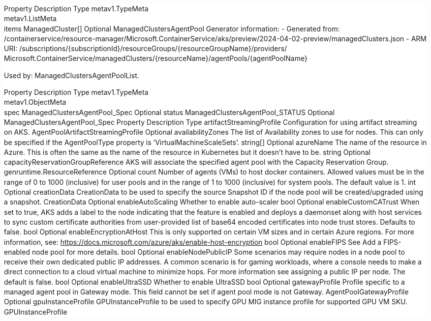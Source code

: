 Property	Description	Type
metav1.TypeMeta		
metav1.ListMeta		
items		ManagedCluster[]
Optional
ManagedClustersAgentPool
Generator information: - Generated from: /containerservice/resource-manager/Microsoft.ContainerService/aks/preview/2024-04-02-preview/managedClusters.json - ARM URI: /​subscriptions/​{subscriptionId}/​resourceGroups/​{resourceGroupName}/​providers/​Microsoft.ContainerService/managedClusters/{resourceName}/agentPools/{agentPoolName}

Used by: ManagedClustersAgentPoolList.

Property	Description	Type
metav1.TypeMeta		
metav1.ObjectMeta		
spec		ManagedClustersAgentPool_Spec
Optional
status		ManagedClustersAgentPool_STATUS
Optional
ManagedClustersAgentPool_Spec
Property	Description	Type
artifactStreamingProfile	Configuration for using artifact streaming on AKS.	AgentPoolArtifactStreamingProfile
Optional
availabilityZones	The list of Availability zones to use for nodes. This can only be specified if the AgentPoolType property is ‘VirtualMachineScaleSets’.	string[]
Optional
azureName	The name of the resource in Azure. This is often the same as the name of the resource in Kubernetes but it doesn’t have to be.	string
Optional
capacityReservationGroupReference	AKS will associate the specified agent pool with the Capacity Reservation Group.	genruntime.ResourceReference
Optional
count	Number of agents (VMs) to host docker containers. Allowed values must be in the range of 0 to 1000 (inclusive) for user pools and in the range of 1 to 1000 (inclusive) for system pools. The default value is 1.	int
Optional
creationData	CreationData to be used to specify the source Snapshot ID if the node pool will be created/upgraded using a snapshot.	CreationData
Optional
enableAutoScaling	Whether to enable auto-scaler	bool
Optional
enableCustomCATrust	When set to true, AKS adds a label to the node indicating that the feature is enabled and deploys a daemonset along with host services to sync custom certificate authorities from user-provided list of base64 encoded certificates into node trust stores. Defaults to false.	bool
Optional
enableEncryptionAtHost	This is only supported on certain VM sizes and in certain Azure regions. For more information, see: https://docs.microsoft.com/azure/aks/enable-host-encryption	bool
Optional
enableFIPS	See Add a FIPS-enabled node pool for more details.	bool
Optional
enableNodePublicIP	Some scenarios may require nodes in a node pool to receive their own dedicated public IP addresses. A common scenario is for gaming workloads, where a console needs to make a direct connection to a cloud virtual machine to minimize hops. For more information see assigning a public IP per node. The default is false.	bool
Optional
enableUltraSSD	Whether to enable UltraSSD	bool
Optional
gatewayProfile	Profile specific to a managed agent pool in Gateway mode. This field cannot be set if agent pool mode is not Gateway.	AgentPoolGatewayProfile
Optional
gpuInstanceProfile	GPUInstanceProfile to be used to specify GPU MIG instance profile for supported GPU VM SKU.	GPUInstanceProfile